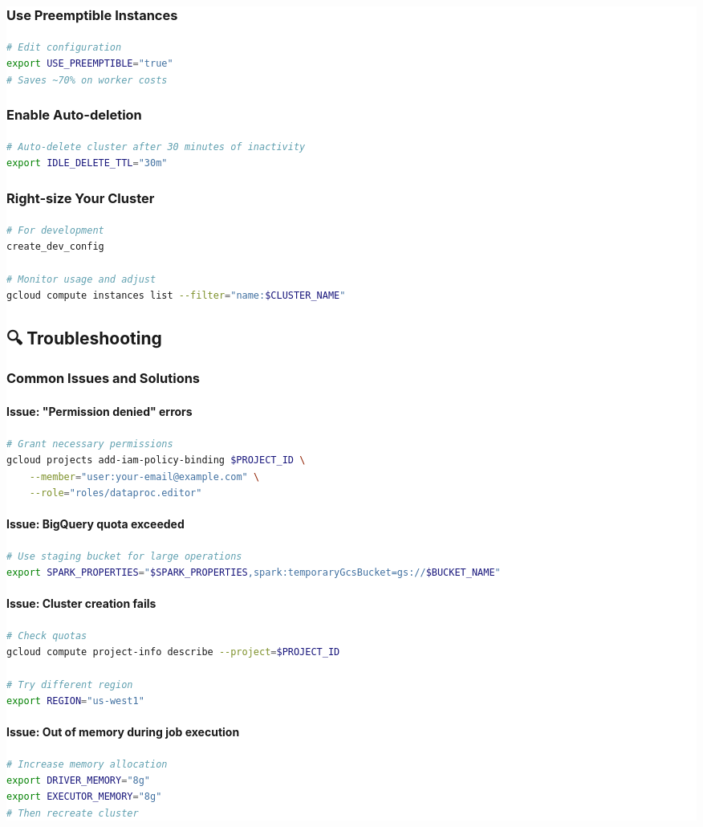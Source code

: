 ### Use Preemptible Instances
```bash
# Edit configuration
export USE_PREEMPTIBLE="true"
# Saves ~70% on worker costs
```

### Enable Auto-deletion
```bash
# Auto-delete cluster after 30 minutes of inactivity
export IDLE_DELETE_TTL="30m"
```

### Right-size Your Cluster
```bash
# For development
create_dev_config

# Monitor usage and adjust
gcloud compute instances list --filter="name:$CLUSTER_NAME"
```

## 🔍 Troubleshooting

### Common Issues and Solutions

#### Issue: "Permission denied" errors
```bash
# Grant necessary permissions
gcloud projects add-iam-policy-binding $PROJECT_ID \
    --member="user:your-email@example.com" \
    --role="roles/dataproc.editor"
```

#### Issue: BigQuery quota exceeded
```bash
# Use staging bucket for large operations
export SPARK_PROPERTIES="$SPARK_PROPERTIES,spark:temporaryGcsBucket=gs://$BUCKET_NAME"
```

#### Issue: Cluster creation fails
```bash
# Check quotas
gcloud compute project-info describe --project=$PROJECT_ID

# Try different region
export REGION="us-west1"
```

#### Issue: Out of memory during job execution
```bash
# Increase memory allocation
export DRIVER_MEMORY="8g"
export EXECUTOR_MEMORY="8g"
# Then recreate cluster
```
